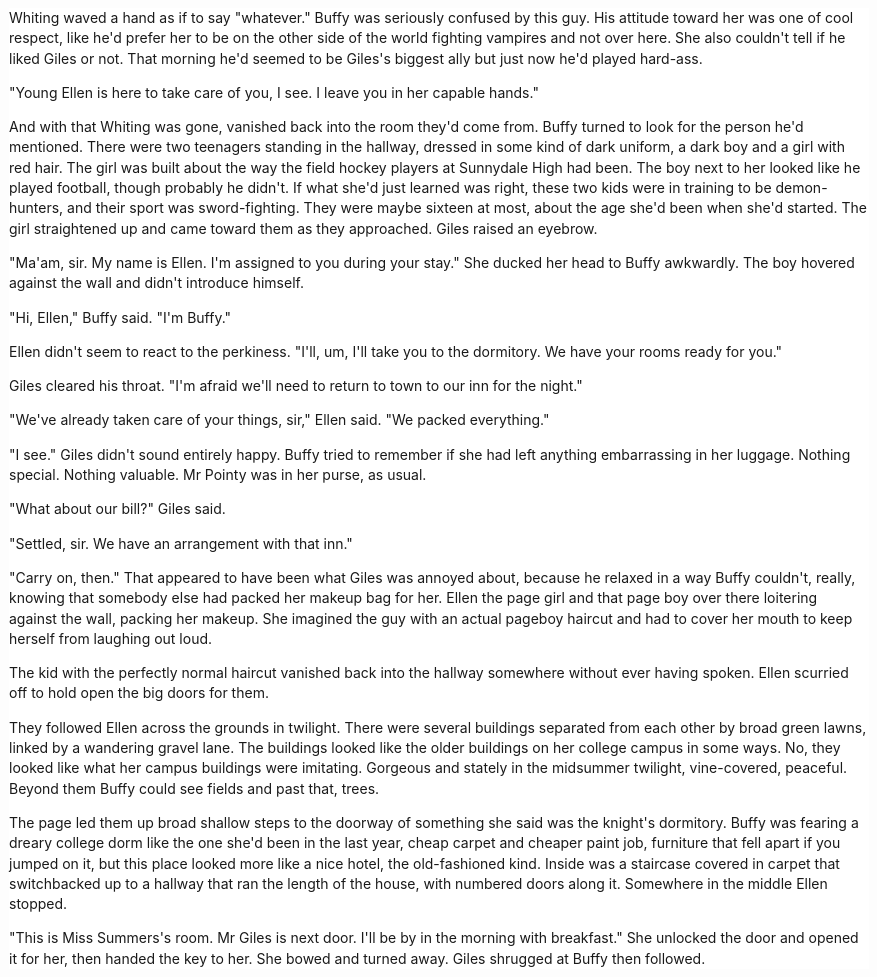 Whiting waved a hand as if to say "whatever." Buffy was seriously confused by this guy. His attitude toward her was one of cool respect, like he'd prefer her to be on the other side of the world fighting vampires and not over here. She also couldn't tell if he liked Giles or not. That morning he'd seemed to be Giles's biggest ally but just now he'd played hard-ass.

"Young Ellen is here to take care of you, I see. I leave you in her capable hands." 

And with that Whiting was gone, vanished back into the room they'd come from. Buffy turned to look for the person he'd mentioned. There were two teenagers standing in the hallway, dressed in some kind of dark uniform, a dark boy and a girl with red hair. The girl was built about the way the field hockey players at Sunnydale High had been. The boy next to her looked like he played football, though probably he didn't. If what she'd just learned was right, these two kids were in training to be demon-hunters, and their sport was sword-fighting. They were maybe sixteen at most, about the age she'd been when she'd started. The girl straightened up and came toward them as they approached. Giles raised an eyebrow.

"Ma'am, sir. My name is Ellen. I'm assigned to you during your stay." She ducked her head to Buffy awkwardly. The boy hovered against the wall and didn't introduce himself. 

"Hi, Ellen," Buffy said. "I'm Buffy."

Ellen didn't seem to react to the perkiness. "I'll, um, I'll take you to the dormitory. We have your rooms ready for you."

Giles cleared his throat. "I'm afraid we'll need to return to town to our inn for the night."

"We've already taken care of your things, sir," Ellen said. "We packed everything."

"I see." Giles didn't sound entirely happy. Buffy tried to remember if she had left anything embarrassing in her luggage. Nothing special. Nothing valuable. Mr Pointy was in her purse, as usual.

"What about our bill?" Giles said.

"Settled, sir. We have an arrangement with that inn."

"Carry on, then." That appeared to have been what Giles was annoyed about, because he relaxed in a way Buffy couldn't, really, knowing that somebody else had packed her makeup bag for her. Ellen the page girl and that page boy over there loitering against the wall, packing her makeup. She imagined the guy with an actual pageboy haircut and had to cover her mouth to keep herself from laughing out loud. 

The kid with the perfectly normal haircut vanished back into the hallway somewhere without ever having spoken. Ellen scurried off to hold open the big doors for them.

They followed Ellen across the grounds in twilight. There were several buildings separated from each other by broad green lawns, linked by a wandering gravel lane. The buildings looked like the older buildings on her college campus in some ways. No, they looked like what her campus buildings were imitating. Gorgeous and stately in the midsummer twilight, vine-covered, peaceful. Beyond them Buffy could see fields and past that, trees. 

The page led them up broad shallow steps to the doorway of something she said was the knight's dormitory. Buffy was fearing a dreary college dorm like the one she'd been in the last year, cheap carpet and cheaper paint job, furniture that fell apart if you jumped on it, but this place looked more like a nice hotel, the old-fashioned kind. Inside was a staircase covered in carpet that switchbacked up to a hallway that ran the length of the house, with numbered doors along it. Somewhere in the middle Ellen stopped.

"This is Miss Summers's room. Mr Giles is next door. I'll be by in the morning with breakfast." She unlocked the door and opened it for her, then handed the key to her. She bowed and turned away. Giles shrugged at Buffy then followed. 
